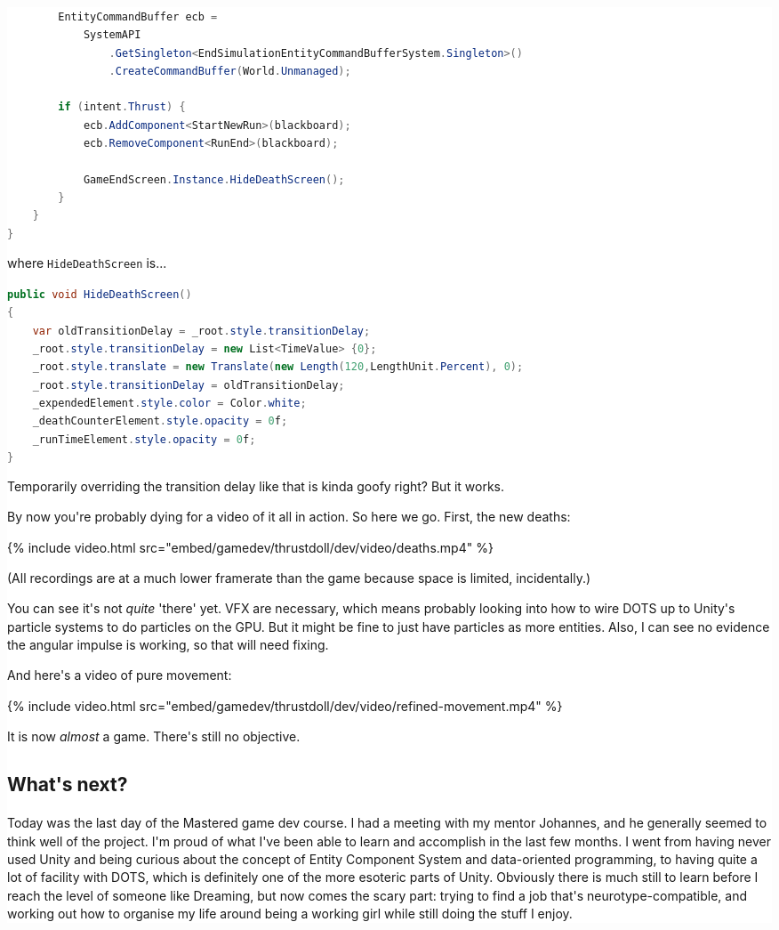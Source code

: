 ```csharp
        EntityCommandBuffer ecb =
            SystemAPI
                .GetSingleton<EndSimulationEntityCommandBufferSystem.Singleton>()
                .CreateCommandBuffer(World.Unmanaged);

        if (intent.Thrust) {
            ecb.AddComponent<StartNewRun>(blackboard);
            ecb.RemoveComponent<RunEnd>(blackboard);

            GameEndScreen.Instance.HideDeathScreen();
        }
    }
}
```
where `HideDeathScreen` is...

```csharp
public void HideDeathScreen()
{
    var oldTransitionDelay = _root.style.transitionDelay;
    _root.style.transitionDelay = new List<TimeValue> {0};
    _root.style.translate = new Translate(new Length(120,LengthUnit.Percent), 0);
    _root.style.transitionDelay = oldTransitionDelay;
    _expendedElement.style.color = Color.white;
    _deathCounterElement.style.opacity = 0f;
    _runTimeElement.style.opacity = 0f;
}
```
Temporarily overriding the transition delay like that is kinda goofy right? But it works.

By now you're probably dying for a video of it all in action. So here we go. First, the new deaths:

{% include video.html src="embed/gamedev/thrustdoll/dev/video/deaths.mp4" %}

(All recordings are at a much lower framerate than the game because space is limited, incidentally.)

You can see it's not *quite* 'there' yet. VFX are necessary, which means probably looking into how to wire DOTS up to Unity's particle systems to do particles on the GPU. But it might be fine to just have particles as more entities. Also, I can see no evidence the angular impulse is working, so that will need fixing.

And here's a video of pure movement:

{% include video.html src="embed/gamedev/thrustdoll/dev/video/refined-movement.mp4" %}

It is now *almost* a game. There's still no objective.

## What's next?

Today was the last day of the Mastered game dev course. I had a meeting with my mentor Johannes, and he generally seemed to think well of the project. I'm proud of what I've been able to learn and accomplish in the last few months. I went from having never used Unity and being curious about the concept of Entity Component System and data-oriented programming, to having quite a lot of facility with DOTS, which is definitely one of the more esoteric parts of Unity. Obviously there is much still to learn before I reach the level of someone like Dreaming, but now comes the scary part: trying to find a job that's neurotype-compatible, and working out how to organise my life around being a working girl while still doing the stuff I enjoy.
